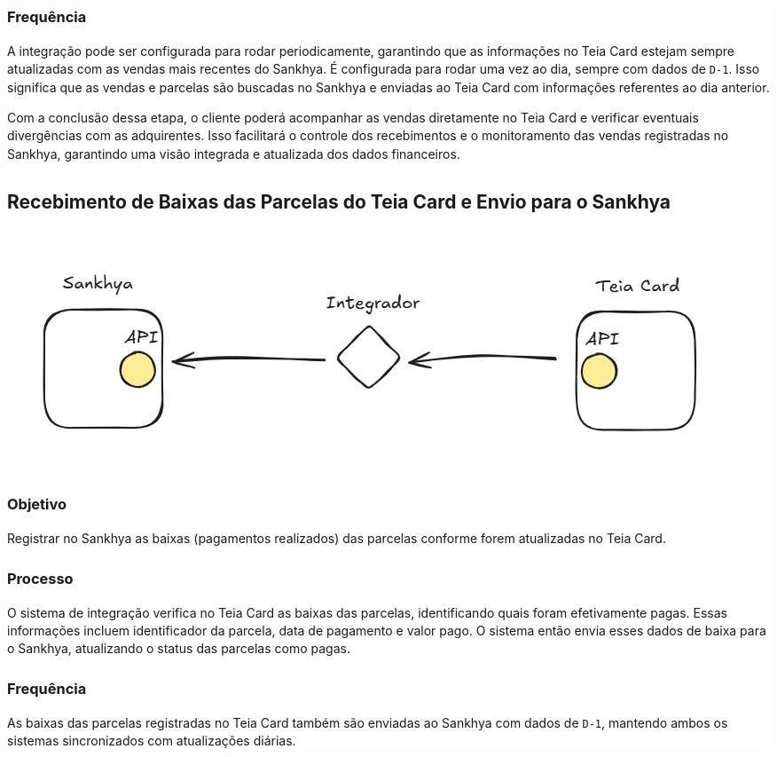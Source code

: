 ### Frequência

A integração pode ser configurada para rodar periodicamente, garantindo que as informações no Teia
Card estejam sempre atualizadas com as vendas mais recentes do Sankhya. É configurada para rodar uma vez ao dia,
sempre com dados de `D-1`. Isso significa que as vendas e parcelas são buscadas no Sankhya e enviadas ao Teia Card com
informações referentes ao dia anterior.

Com a conclusão dessa etapa, o cliente poderá acompanhar as vendas diretamente no Teia Card e verificar eventuais
divergências com as adquirentes. Isso facilitará o controle dos recebimentos e o monitoramento das vendas registradas no
Sankhya, garantindo uma visão integrada e atualizada dos dados financeiros.

## Recebimento de Baixas das Parcelas do Teia Card e Envio para o Sankhya

![integracao_01-b](./assets/integracao-01-b.png)

### Objetivo

Registrar no Sankhya as baixas (pagamentos realizados) das parcelas conforme forem atualizadas no Teia
Card.

### Processo

O sistema de integração verifica no Teia Card as baixas das parcelas, identificando quais foram efetivamente
pagas. Essas informações incluem identificador da parcela, data de pagamento e valor pago. O sistema então envia esses
dados de baixa para o Sankhya, atualizando o status das parcelas como pagas.

### Frequência

As baixas das parcelas registradas no Teia Card também são enviadas ao Sankhya com dados de `D-1`,
mantendo ambos os sistemas sincronizados com atualizações diárias.
